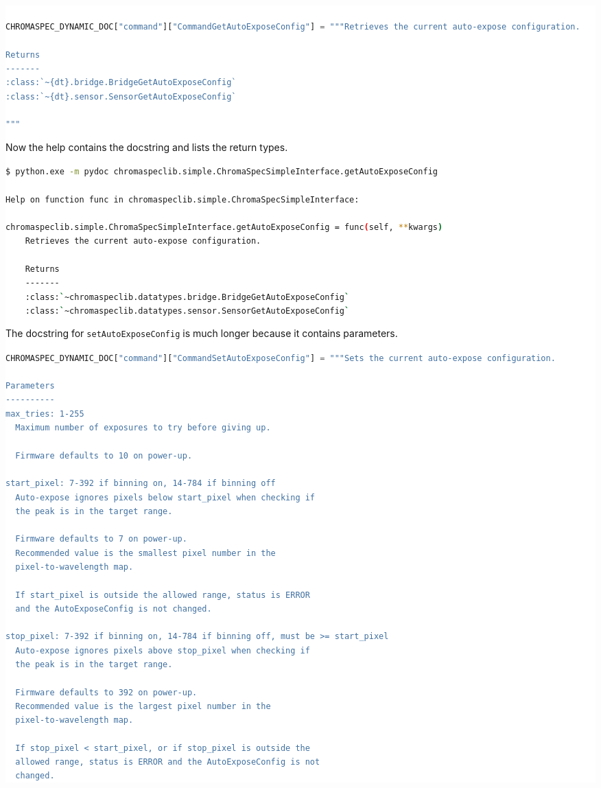 ```python

CHROMASPEC_DYNAMIC_DOC["command"]["CommandGetAutoExposeConfig"] = """Retrieves the current auto-expose configuration.

Returns
-------
:class:`~{dt}.bridge.BridgeGetAutoExposeConfig`
:class:`~{dt}.sensor.SensorGetAutoExposeConfig`

"""
```

Now the help contains the docstring and lists the return types.

```bash
$ python.exe -m pydoc chromaspeclib.simple.ChromaSpecSimpleInterface.getAutoExposeConfig

Help on function func in chromaspeclib.simple.ChromaSpecSimpleInterface:

chromaspeclib.simple.ChromaSpecSimpleInterface.getAutoExposeConfig = func(self, **kwargs)
    Retrieves the current auto-expose configuration.
    
    Returns
    -------
    :class:`~chromaspeclib.datatypes.bridge.BridgeGetAutoExposeConfig`
    :class:`~chromaspeclib.datatypes.sensor.SensorGetAutoExposeConfig`
```

The docstring for `setAutoExposeConfig` is much longer because it
contains parameters.

```python
CHROMASPEC_DYNAMIC_DOC["command"]["CommandSetAutoExposeConfig"] = """Sets the current auto-expose configuration.

Parameters
----------
max_tries: 1-255
  Maximum number of exposures to try before giving up.

  Firmware defaults to 10 on power-up.

start_pixel: 7-392 if binning on, 14-784 if binning off
  Auto-expose ignores pixels below start_pixel when checking if
  the peak is in the target range.

  Firmware defaults to 7 on power-up.
  Recommended value is the smallest pixel number in the
  pixel-to-wavelength map.

  If start_pixel is outside the allowed range, status is ERROR
  and the AutoExposeConfig is not changed.

stop_pixel: 7-392 if binning on, 14-784 if binning off, must be >= start_pixel
  Auto-expose ignores pixels above stop_pixel when checking if
  the peak is in the target range.

  Firmware defaults to 392 on power-up.
  Recommended value is the largest pixel number in the
  pixel-to-wavelength map.

  If stop_pixel < start_pixel, or if stop_pixel is outside the
  allowed range, status is ERROR and the AutoExposeConfig is not
  changed.

```